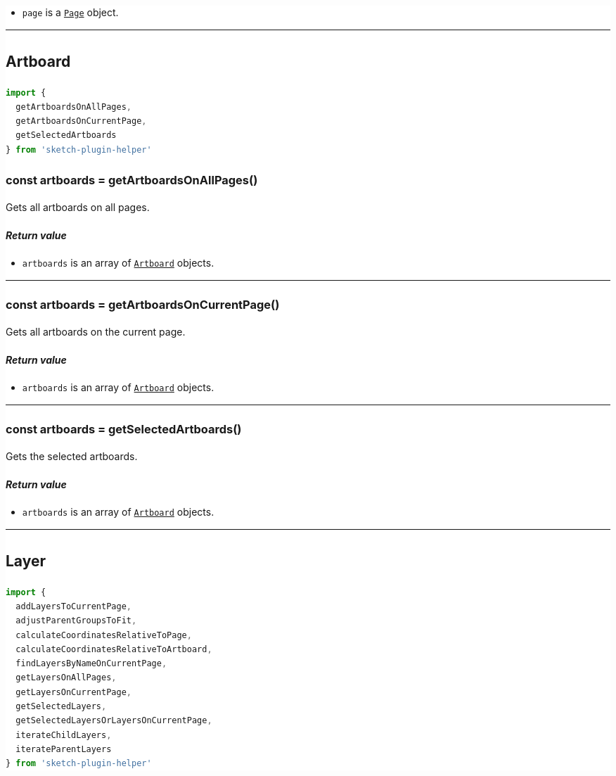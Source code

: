 - `page` is a [`Page`](https://developer.sketch.com/reference/api/#page) object.

---

## Artboard

```js
import {
  getArtboardsOnAllPages,
  getArtboardsOnCurrentPage,
  getSelectedArtboards
} from 'sketch-plugin-helper'
```

### const artboards = getArtboardsOnAllPages()

Gets all artboards on all pages.

#### *Return value*

- `artboards` is an array of [`Artboard`](https://developer.sketch.com/reference/api/#artboard) objects.

---

### const artboards = getArtboardsOnCurrentPage()

Gets all artboards on the current page.

#### *Return value*

- `artboards` is an array of [`Artboard`](https://developer.sketch.com/reference/api/#artboard) objects.

---

### const artboards = getSelectedArtboards()

Gets the selected artboards.

#### *Return value*

- `artboards` is an array of [`Artboard`](https://developer.sketch.com/reference/api/#artboard) objects.

---

## Layer

```js
import {
  addLayersToCurrentPage,
  adjustParentGroupsToFit,
  calculateCoordinatesRelativeToPage,
  calculateCoordinatesRelativeToArtboard,
  findLayersByNameOnCurrentPage,
  getLayersOnAllPages,
  getLayersOnCurrentPage,
  getSelectedLayers,
  getSelectedLayersOrLayersOnCurrentPage,
  iterateChildLayers,
  iterateParentLayers
} from 'sketch-plugin-helper'
```

